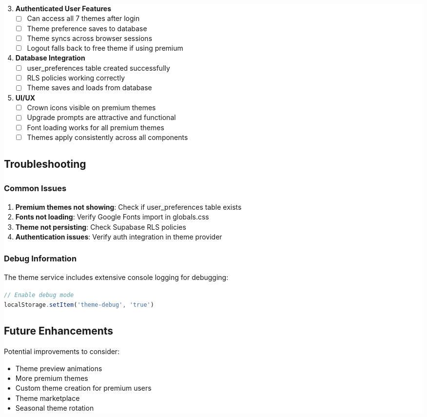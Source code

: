 3. **Authenticated User Features**
   - [ ] Can access all 7 themes after login
   - [ ] Theme preference saves to database
   - [ ] Theme syncs across browser sessions
   - [ ] Logout falls back to free theme if using premium

4. **Database Integration**
   - [ ] user_preferences table created successfully
   - [ ] RLS policies working correctly
   - [ ] Theme saves and loads from database

5. **UI/UX**
   - [ ] Crown icons visible on premium themes
   - [ ] Upgrade prompts are attractive and functional
   - [ ] Font loading works for all premium themes
   - [ ] Themes apply consistently across all components

## Troubleshooting

### Common Issues

1. **Premium themes not showing**: Check if user_preferences table exists
2. **Fonts not loading**: Verify Google Fonts import in globals.css
3. **Theme not persisting**: Check Supabase RLS policies
4. **Authentication issues**: Verify auth integration in theme provider

### Debug Information

The theme service includes extensive console logging for debugging:
```javascript
// Enable debug mode
localStorage.setItem('theme-debug', 'true')
```

## Future Enhancements

Potential improvements to consider:
- Theme preview animations
- More premium themes
- Custom theme creation for premium users
- Theme marketplace
- Seasonal theme rotation